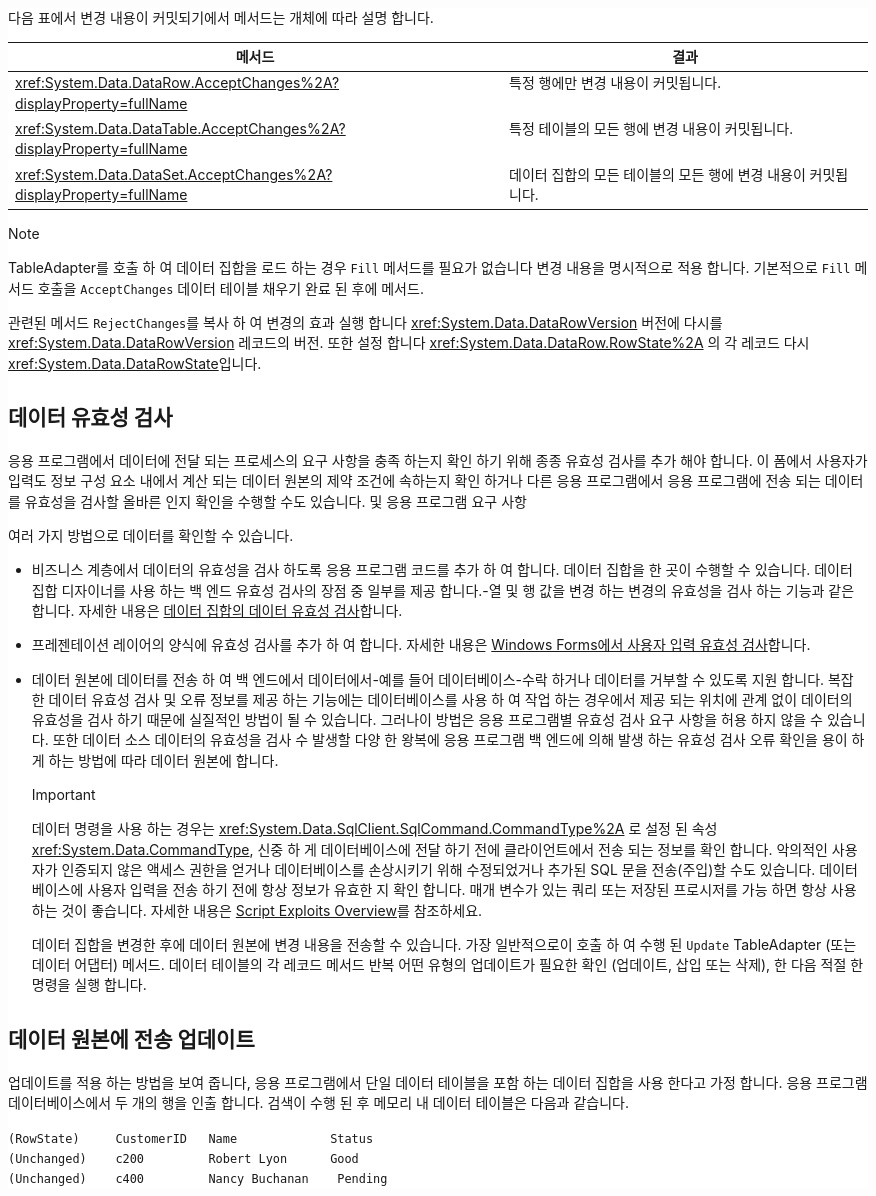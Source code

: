  다음 표에서 변경 내용이 커밋되기에서 메서드는 개체에 따라 설명 합니다.  
  
|메서드|결과|  
|------------|------------|  
|<xref:System.Data.DataRow.AcceptChanges%2A?displayProperty=fullName>|특정 행에만 변경 내용이 커밋됩니다.|  
|<xref:System.Data.DataTable.AcceptChanges%2A?displayProperty=fullName>|특정 테이블의 모든 행에 변경 내용이 커밋됩니다.|  
|<xref:System.Data.DataSet.AcceptChanges%2A?displayProperty=fullName>|데이터 집합의 모든 테이블의 모든 행에 변경 내용이 커밋됩니다.|  
  
> [!NOTE]
> TableAdapter를 호출 하 여 데이터 집합을 로드 하는 경우 `Fill` 메서드를 필요가 없습니다 변경 내용을 명시적으로 적용 합니다. 기본적으로 `Fill` 메서드 호출을 `AcceptChanges` 데이터 테이블 채우기 완료 된 후에 메서드.  
  
 관련된 메서드 `RejectChanges`를 복사 하 여 변경의 효과 실행 합니다 <xref:System.Data.DataRowVersion> 버전에 다시를 <xref:System.Data.DataRowVersion> 레코드의 버전. 또한 설정 합니다 <xref:System.Data.DataRow.RowState%2A> 의 각 레코드 다시 <xref:System.Data.DataRowState>입니다.  
  
## <a name="data-validation"></a>데이터 유효성 검사  
 응용 프로그램에서 데이터에 전달 되는 프로세스의 요구 사항을 충족 하는지 확인 하기 위해 종종 유효성 검사를 추가 해야 합니다. 이 폼에서 사용자가 입력도 정보 구성 요소 내에서 계산 되는 데이터 원본의 제약 조건에 속하는지 확인 하거나 다른 응용 프로그램에서 응용 프로그램에 전송 되는 데이터를 유효성을 검사할 올바른 인지 확인을 수행할 수도 있습니다. 및 응용 프로그램 요구 사항  
  
 여러 가지 방법으로 데이터를 확인할 수 있습니다.  
  
- 비즈니스 계층에서 데이터의 유효성을 검사 하도록 응용 프로그램 코드를 추가 하 여 합니다. 데이터 집합을 한 곳이 수행할 수 있습니다. 데이터 집합 디자이너를 사용 하는 백 엔드 유효성 검사의 장점 중 일부를 제공 합니다.-열 및 행 값을 변경 하는 변경의 유효성을 검사 하는 기능과 같은 합니다. 자세한 내용은 [데이터 집합의 데이터 유효성 검사](../data-tools/validate-data-in-datasets.md)합니다.  
  
- 프레젠테이션 레이어의 양식에 유효성 검사를 추가 하 여 합니다. 자세한 내용은 [Windows Forms에서 사용자 입력 유효성 검사](https://msdn.microsoft.com/library/4ec07681-1dee-4bf9-be5e-718f635a33a1)합니다.  
  
- 데이터 원본에 데이터를 전송 하 여 백 엔드에서 데이터에서-예를 들어 데이터베이스-수락 하거나 데이터를 거부할 수 있도록 지원 합니다. 복잡 한 데이터 유효성 검사 및 오류 정보를 제공 하는 기능에는 데이터베이스를 사용 하 여 작업 하는 경우에서 제공 되는 위치에 관계 없이 데이터의 유효성을 검사 하기 때문에 실질적인 방법이 될 수 있습니다. 그러나이 방법은 응용 프로그램별 유효성 검사 요구 사항을 허용 하지 않을 수 있습니다. 또한 데이터 소스 데이터의 유효성을 검사 수 발생할 다양 한 왕복에 응용 프로그램 백 엔드에 의해 발생 하는 유효성 검사 오류 확인을 용이 하 게 하는 방법에 따라 데이터 원본에 합니다.  
  
  > [!IMPORTANT]
  > 데이터 명령을 사용 하는 경우는 <xref:System.Data.SqlClient.SqlCommand.CommandType%2A> 로 설정 된 속성 <xref:System.Data.CommandType>, 신중 하 게 데이터베이스에 전달 하기 전에 클라이언트에서 전송 되는 정보를 확인 합니다. 악의적인 사용자가 인증되지 않은 액세스 권한을 얻거나 데이터베이스를 손상시키기 위해 수정되었거나 추가된 SQL 문을 전송(주입)할 수도 있습니다. 데이터베이스에 사용자 입력을 전송 하기 전에 항상 정보가 유효한 지 확인 합니다. 매개 변수가 있는 쿼리 또는 저장된 프로시저를 가능 하면 항상 사용 하는 것이 좋습니다. 자세한 내용은 [Script Exploits Overview](https://msdn.microsoft.com/library/772c7312-211a-4eb3-8d6e-eec0aa1dcc07)를 참조하세요.  
  
  데이터 집합을 변경한 후에 데이터 원본에 변경 내용을 전송할 수 있습니다. 가장 일반적으로이 호출 하 여 수행 된 `Update` TableAdapter (또는 데이터 어댑터) 메서드. 데이터 테이블의 각 레코드 메서드 반복 어떤 유형의 업데이트가 필요한 확인 (업데이트, 삽입 또는 삭제), 한 다음 적절 한 명령을 실행 합니다.  
  
## <a name="transmitting-updates-to-the-data-source"></a>데이터 원본에 전송 업데이트  
 업데이트를 적용 하는 방법을 보여 줍니다, 응용 프로그램에서 단일 데이터 테이블을 포함 하는 데이터 집합을 사용 한다고 가정 합니다. 응용 프로그램 데이터베이스에서 두 개의 행을 인출 합니다. 검색이 수행 된 후 메모리 내 데이터 테이블은 다음과 같습니다.  
  
```  
(RowState)     CustomerID   Name             Status  
(Unchanged)    c200         Robert Lyon      Good  
(Unchanged)    c400         Nancy Buchanan    Pending  
```  
  